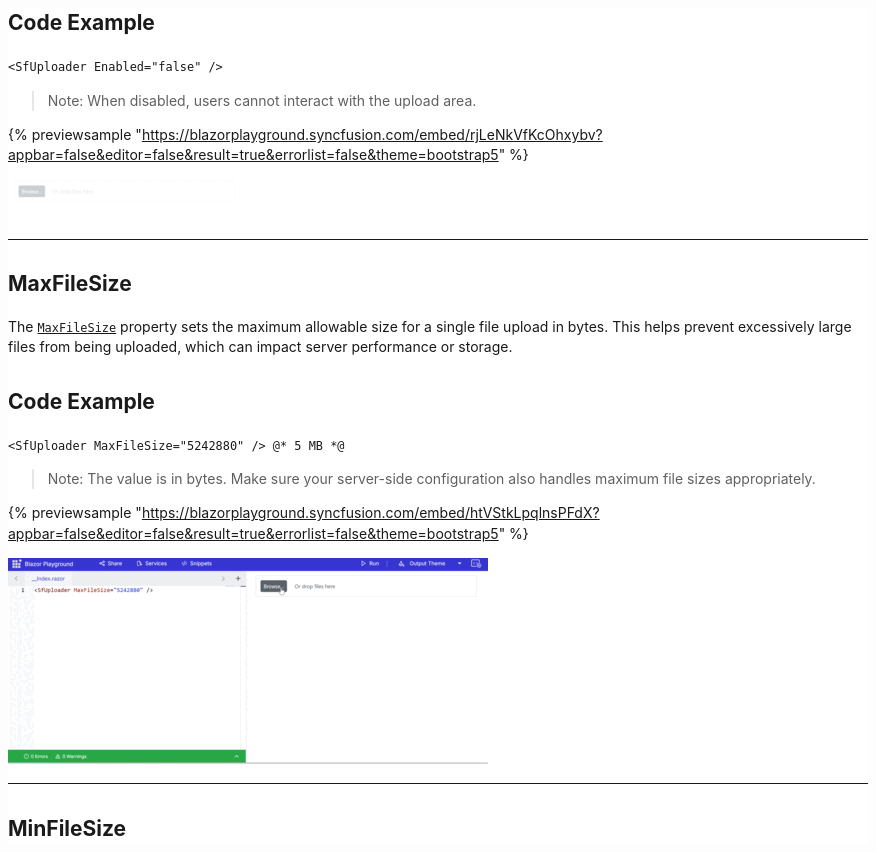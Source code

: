 ## Code Example

```cshtml
<SfUploader Enabled="false" />
```

>Note: When disabled, users cannot interact with the upload area.

{% previewsample "https://blazorplayground.syncfusion.com/embed/rjLeNkVfKcOhxybv?appbar=false&editor=false&result=true&errorlist=false&theme=bootstrap5" %}

![Enabled](./images/Disabled.png)

---

## MaxFileSize

The [`MaxFileSize`](https://help.syncfusion.com/cr/blazor/Syncfusion.Blazor.Inputs.SfUploader.html#Syncfusion_Blazor_Inputs_SfUploader_MaxFileSize) property sets the maximum allowable size for a single file upload in bytes. This helps prevent excessively large files from being uploaded, which can impact server performance or storage.

## Code Example

```cshtml
<SfUploader MaxFileSize="5242880" /> @* 5 MB *@
```

>Note: The value is in bytes. Make sure your server-side configuration also handles maximum file sizes appropriately.

{% previewsample "https://blazorplayground.syncfusion.com/embed/htVStkLpqlnsPFdX?appbar=false&editor=false&result=true&errorlist=false&theme=bootstrap5" %}

![`MaxFileSize`](./images/MaxFileSize.gif)


---

## MinFileSize
